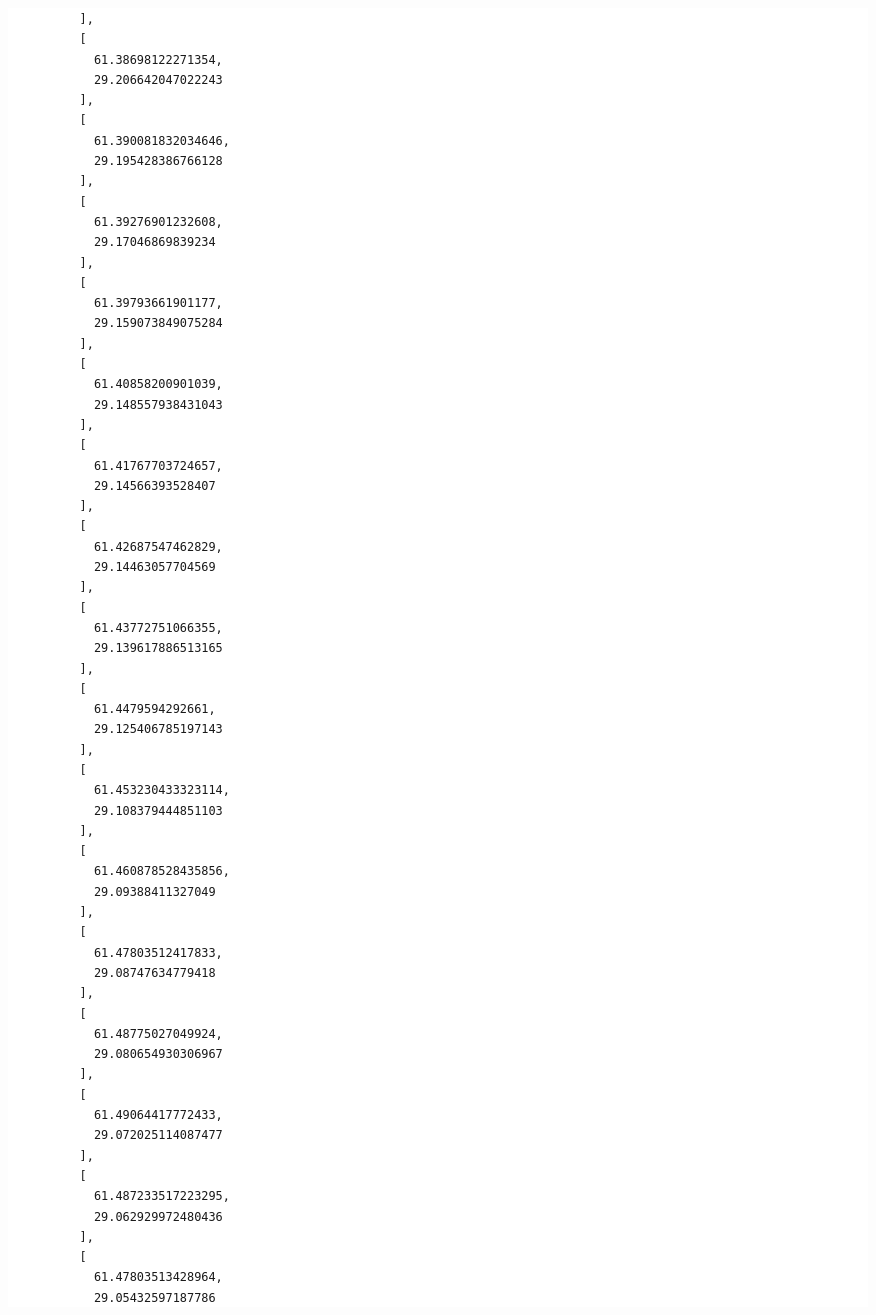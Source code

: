               ], 
              [
                61.38698122271354, 
                29.206642047022243
              ], 
              [
                61.390081832034646, 
                29.195428386766128
              ], 
              [
                61.39276901232608, 
                29.17046869839234
              ], 
              [
                61.39793661901177, 
                29.159073849075284
              ], 
              [
                61.40858200901039, 
                29.148557938431043
              ], 
              [
                61.41767703724657, 
                29.14566393528407
              ], 
              [
                61.42687547462829, 
                29.14463057704569
              ], 
              [
                61.43772751066355, 
                29.139617886513165
              ], 
              [
                61.4479594292661, 
                29.125406785197143
              ], 
              [
                61.453230433323114, 
                29.108379444851103
              ], 
              [
                61.460878528435856, 
                29.09388411327049
              ], 
              [
                61.47803512417833, 
                29.08747634779418
              ], 
              [
                61.48775027049924, 
                29.080654930306967
              ], 
              [
                61.49064417772433, 
                29.072025114087477
              ], 
              [
                61.487233517223295, 
                29.062929972480436
              ], 
              [
                61.47803513428964, 
                29.05432597187786